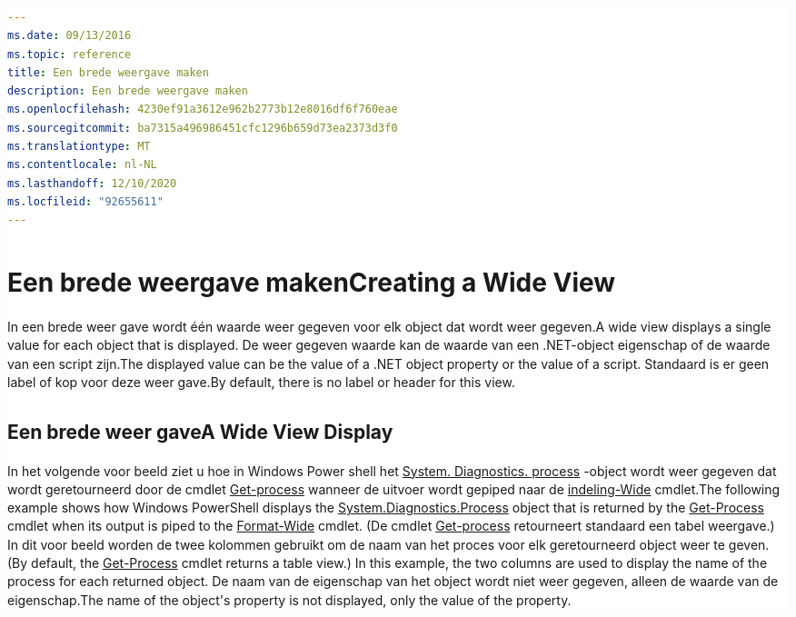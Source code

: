 ```yaml
---
ms.date: 09/13/2016
ms.topic: reference
title: Een brede weergave maken
description: Een brede weergave maken
ms.openlocfilehash: 4230ef91a3612e962b2773b12e8016df6f760eae
ms.sourcegitcommit: ba7315a496986451cfc1296b659d73ea2373d3f0
ms.translationtype: MT
ms.contentlocale: nl-NL
ms.lasthandoff: 12/10/2020
ms.locfileid: "92655611"
---
```

# <a name="creating-a-wide-view"></a><span data-ttu-id="3c3b5-103">Een brede weergave maken</span><span class="sxs-lookup"><span data-stu-id="3c3b5-103">Creating a Wide View</span></span>

<span data-ttu-id="3c3b5-104">In een brede weer gave wordt één waarde weer gegeven voor elk object dat wordt weer gegeven.</span><span class="sxs-lookup"><span data-stu-id="3c3b5-104">A wide view displays a single value for each object that is displayed.</span></span> <span data-ttu-id="3c3b5-105">De weer gegeven waarde kan de waarde van een .NET-object eigenschap of de waarde van een script zijn.</span><span class="sxs-lookup"><span data-stu-id="3c3b5-105">The displayed value can be the value of a .NET object property or the value of a script.</span></span> <span data-ttu-id="3c3b5-106">Standaard is er geen label of kop voor deze weer gave.</span><span class="sxs-lookup"><span data-stu-id="3c3b5-106">By default, there is no label or header for this view.</span></span>

## <a name="a-wide-view-display"></a><span data-ttu-id="3c3b5-107">Een brede weer gave</span><span class="sxs-lookup"><span data-stu-id="3c3b5-107">A Wide View Display</span></span>

<span data-ttu-id="3c3b5-108">In het volgende voor beeld ziet u hoe in Windows Power shell het [System. Diagnostics. process](/dotnet/api/System.Diagnostics.Process) -object wordt weer gegeven dat wordt geretourneerd door de cmdlet [Get-process](/powershell/module/Microsoft.PowerShell.Management/Get-Process) wanneer de uitvoer wordt gepiped naar de [indeling-Wide](/powershell/module/Microsoft.PowerShell.Utility/Format-Wide) cmdlet.</span><span class="sxs-lookup"><span data-stu-id="3c3b5-108">The following example shows how Windows PowerShell displays the [System.Diagnostics.Process](/dotnet/api/System.Diagnostics.Process) object that is returned by the [Get-Process](/powershell/module/Microsoft.PowerShell.Management/Get-Process) cmdlet when its output is piped to the [Format-Wide](/powershell/module/Microsoft.PowerShell.Utility/Format-Wide) cmdlet.</span></span> <span data-ttu-id="3c3b5-109">(De cmdlet [Get-process](/powershell/module/Microsoft.PowerShell.Management/Get-Process) retourneert standaard een tabel weergave.) In dit voor beeld worden de twee kolommen gebruikt om de naam van het proces voor elk geretourneerd object weer te geven.</span><span class="sxs-lookup"><span data-stu-id="3c3b5-109">(By default, the [Get-Process](/powershell/module/Microsoft.PowerShell.Management/Get-Process) cmdlet returns a table view.) In this example, the two columns are used to display the name of the process for each returned object.</span></span> <span data-ttu-id="3c3b5-110">De naam van de eigenschap van het object wordt niet weer gegeven, alleen de waarde van de eigenschap.</span><span class="sxs-lookup"><span data-stu-id="3c3b5-110">The name of the object's property is not displayed, only the value of the property.</span></span>
